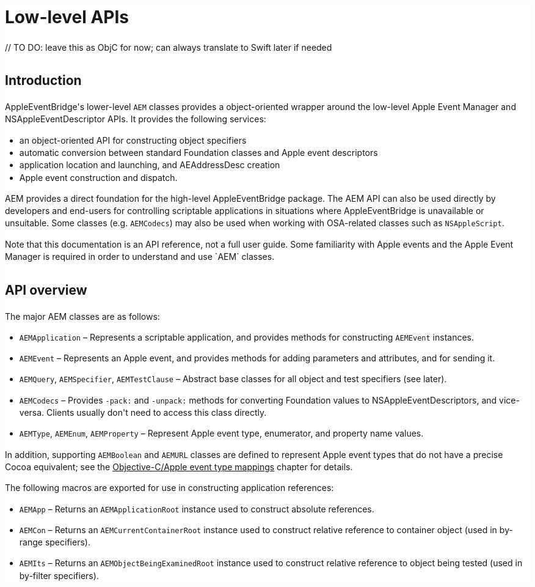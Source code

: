 # Low-level APIs

// TO DO: leave this as ObjC for now; can always translate to Swift later if needed

## Introduction

AppleEventBridge's lower-level `AEM` classes provides a object-oriented wrapper around the low-level Apple Event Manager and NSAppleEventDescriptor APIs. It provides the following services:

* an object-oriented API for constructing object specifiers
* automatic conversion between standard Foundation classes and Apple event descriptors
* application location and launching, and AEAddressDesc creation
* Apple event construction and dispatch.

AEM provides a direct foundation for the high-level AppleEventBridge package. The AEM API can also be used directly by developers and end-users for controlling scriptable applications in situations where AppleEventBridge is unavailable or unsuitable. Some classes (e.g. `AEMCodecs`) may also be used when working with OSA-related classes such as `NSAppleScript`.

<p class="hilitebox">Note that this documentation is an API reference, not a full user guide. Some familiarity with Apple events and the Apple Event Manager is required in order to understand and use `AEM` classes.</p>


## API overview

The major AEM classes are as follows:

* `AEMApplication` – Represents a scriptable application, and provides methods for constructing `AEMEvent` instances.

* `AEMEvent` – Represents an Apple event, and provides methods for adding parameters and attributes, and for sending it.

* `AEMQuery`, `AEMSpecifier`, `AEMTestClause` – Abstract base classes for all object and test specifiers (see later). 

* `AEMCodecs` – Provides `-pack:` and `-unpack:` methods for converting Foundation values to NSAppleEventDescriptors, and vice-versa. Clients usually don't need to access this class directly.

* `AEMType`, `AEMEnum`, `AEMProperty` – Represent Apple event type, enumerator, and property name values.

In addition, supporting `AEMBoolean` and `AEMURL` classes are defined to represent Apple event types that do not have a precise Cocoa equivalent; see the [Objective-C/Apple event type mappings](objc-ae-type-mappings.html) chapter for details.

The following macros are exported for use in constructing application references:

* `AEMApp` – Returns an `AEMApplicationRoot` instance used to construct absolute references.

* `AEMCon` – Returns an `AEMCurrentContainerRoot` instance used to construct relative reference to container object (used in by-range specifiers).

* `AEMIts` – Returns an `AEMObjectBeingExaminedRoot` instance used to construct relative reference to object being tested (used in by-filter specifiers).
